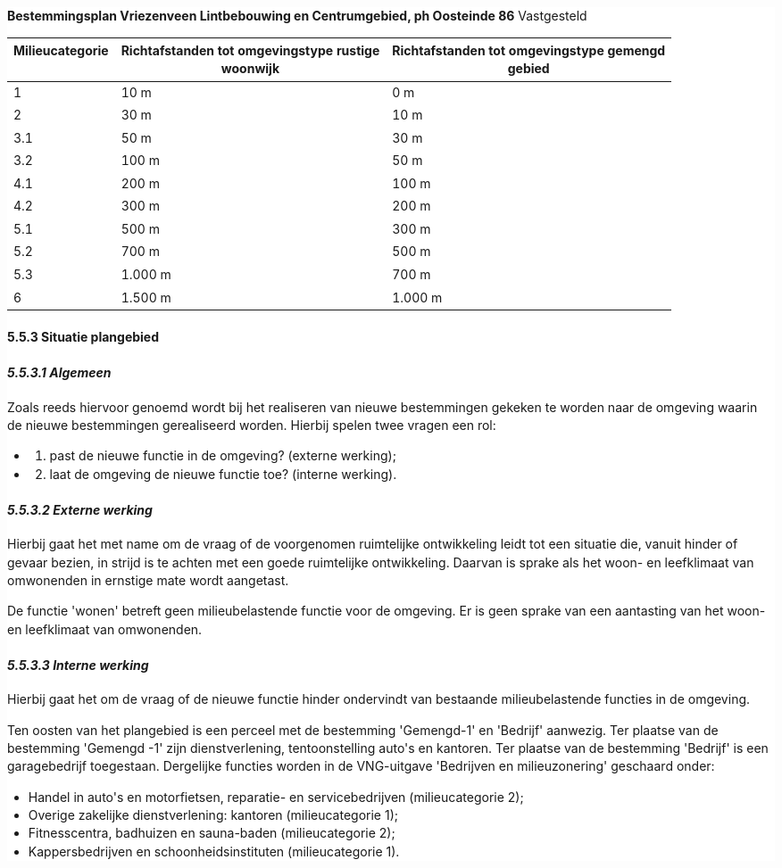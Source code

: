 **Bestemmingsplan Vriezenveen Lintbebouwing en Centrumgebied, ph Oosteinde 86** Vastgesteld

| Milieucategorie | Richtafstanden tot omgevingstype rustige<br>woonwijk | Richtafstanden tot omgevingstype gemengd<br>gebied |
|-----------------|------------------------------------------------------|----------------------------------------------------|
| 1               | 10 m                                                 | 0 m                                                |
| 2               | 30 m                                                 | 10 m                                               |
| 3.1             | 50 m                                                 | 30 m                                               |
| 3.2             | 100 m                                                | 50 m                                               |
| 4.1             | 200 m                                                | 100 m                                              |
| 4.2             | 300 m                                                | 200 m                                              |
| 5.1             | 500 m                                                | 300 m                                              |
| 5.2             | 700 m                                                | 500 m                                              |
| 5.3             | 1.000 m                                              | 700 m                                              |
| 6               | 1.500 m                                              | 1.000 m                                            |

#### **5.5.3 Situatie plangebied**

#### *5.5.3.1 Algemeen*

Zoals reeds hiervoor genoemd wordt bij het realiseren van nieuwe bestemmingen gekeken te worden naar de omgeving waarin de nieuwe bestemmingen gerealiseerd worden. Hierbij spelen twee vragen een rol:

- 1. past de nieuwe functie in de omgeving? (externe werking);
- 2. laat de omgeving de nieuwe functie toe? (interne werking).

#### *5.5.3.2 Externe werking*

Hierbij gaat het met name om de vraag of de voorgenomen ruimtelijke ontwikkeling leidt tot een situatie die, vanuit hinder of gevaar bezien, in strijd is te achten met een goede ruimtelijke ontwikkeling. Daarvan is sprake als het woon- en leefklimaat van omwonenden in ernstige mate wordt aangetast.

De functie 'wonen' betreft geen milieubelastende functie voor de omgeving. Er is geen sprake van een aantasting van het woon- en leefklimaat van omwonenden.

#### *5.5.3.3 Interne werking*

Hierbij gaat het om de vraag of de nieuwe functie hinder ondervindt van bestaande milieubelastende functies in de omgeving.

Ten oosten van het plangebied is een perceel met de bestemming 'Gemengd-1' en 'Bedrijf' aanwezig. Ter plaatse van de bestemming 'Gemengd -1' zijn dienstverlening, tentoonstelling auto's en kantoren. Ter plaatse van de bestemming 'Bedrijf' is een garagebedrijf toegestaan. Dergelijke functies worden in de VNG-uitgave 'Bedrijven en milieuzonering' geschaard onder:

- Handel in auto's en motorfietsen, reparatie- en servicebedrijven (milieucategorie 2);
- Overige zakelijke dienstverlening: kantoren (milieucategorie 1);
- Fitnesscentra, badhuizen en sauna-baden (milieucategorie 2);
- Kappersbedrijven en schoonheidsinstituten (milieucategorie 1).
